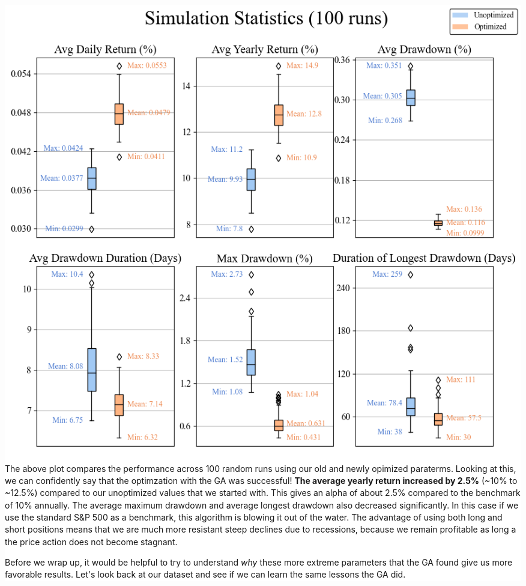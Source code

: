 ![OpVsUnopstats](../img/posts/Images_LongShortPost/OpVsUnopstats.png)


The above plot compares the performance across 100 random runs using our old and newly opimized paraterms. Looking at this, we can confidently say that the optimzation with the GA was successful! **The average yearly return increased by 2.5%** (~10% to ~12.5%) compared to our unoptimized values that we started with. This gives an alpha of about 2.5% compared to the benchmark of 10% annually. The average maximum drawdown and average longest drawdown also decreased significantly. In this case if we use the standard S&P 500 as a benchmark, this algorithm is blowing it out of the water. The advantage of using both long and short positions means that we are much more resistant steep declines due to recessions, because we remain profitable as long a the price action does not become stagnant.

Before we wrap up, it would be helpful to try to understand *why* these more extreme parameters that the GA found give us more favorable results. Let's look back at our dataset and see if we can learn the same lessons the GA did.

